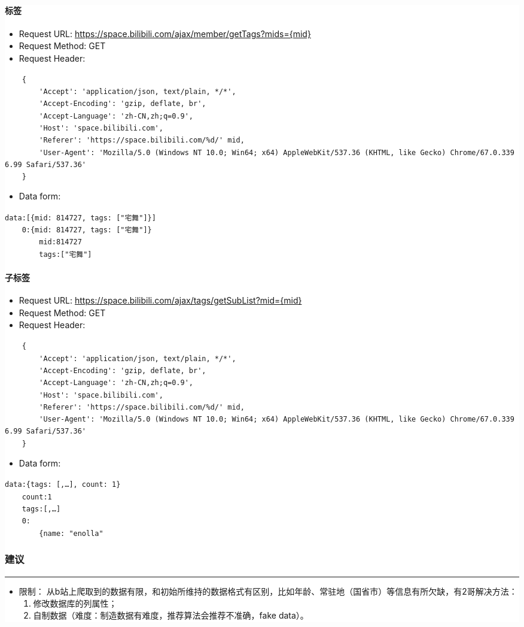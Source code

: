 
#### 标签
- Request URL: https://space.bilibili.com/ajax/member/getTags?mids={mid}
- Request Method: GET
- Request Header:  
```
    {
        'Accept': 'application/json, text/plain, */*',
        'Accept-Encoding': 'gzip, deflate, br',
        'Accept-Language': 'zh-CN,zh;q=0.9',
        'Host': 'space.bilibili.com',
        'Referer': 'https://space.bilibili.com/%d/' mid,
        'User-Agent': 'Mozilla/5.0 (Windows NT 10.0; Win64; x64) AppleWebKit/537.36 (KHTML, like Gecko) Chrome/67.0.3396.99 Safari/537.36'
    }
```
- Data form:

```
data:[{mid: 814727, tags: ["宅舞"]}]
    0:{mid: 814727, tags: ["宅舞"]}
        mid:814727
        tags:["宅舞"]
```


#### 子标签
- Request URL: https://space.bilibili.com/ajax/tags/getSubList?mid={mid}
- Request Method: GET
- Request Header:  
```
    {
        'Accept': 'application/json, text/plain, */*',
        'Accept-Encoding': 'gzip, deflate, br',
        'Accept-Language': 'zh-CN,zh;q=0.9',
        'Host': 'space.bilibili.com',
        'Referer': 'https://space.bilibili.com/%d/' mid,
        'User-Agent': 'Mozilla/5.0 (Windows NT 10.0; Win64; x64) AppleWebKit/537.36 (KHTML, like Gecko) Chrome/67.0.3396.99 Safari/537.36'
    }
```
- Data form:

```
data:{tags: [,…], count: 1}
    count:1
    tags:[,…]
    0:
        {name: "enolla"
```




### 建议
----
- 限制：
从b站上爬取到的数据有限，和初始所维持的数据格式有区别，比如年龄、常驻地（国省市）等信息有所欠缺，有2哥解决方法：
    1. 修改数据库的列属性；
    2. 自制数据（难度：制造数据有难度，推荐算法会推荐不准确，fake data）。